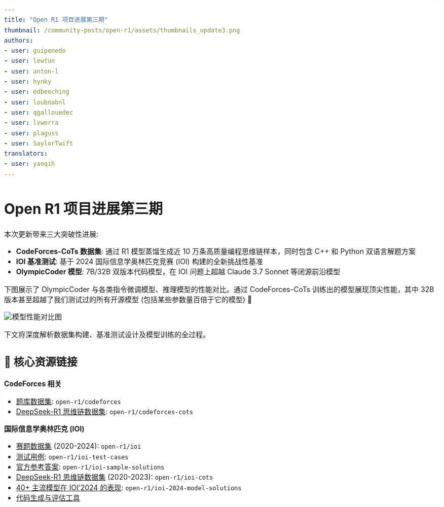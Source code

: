 ```yaml
---
title: "Open R1 项目进展第三期"
thumbnail: /community-posts/open-r1/assets/thumbnails_update3.png
authors:
- user: guipenedo  
- user: lewtun  
- user: anton-l  
- user: hynky  
- user: edbeeching  
- user: loubnabnl  
- user: qgallouedec  
- user: lvwerra  
- user: plaguss  
- user: SaylorTwift
translators:
- user: yaoqih
---
```


# Open R1 项目进展第三期

本次更新带来三大突破性进展:

- **CodeForces-CoTs 数据集**: 通过 R1 模型蒸馏生成近 10 万条高质量编程思维链样本，同时包含 C++ 和 Python 双语言解题方案
- **IOI 基准测试**: 基于 2024 国际信息学奥林匹克竞赛 (IOI) 构建的全新挑战性基准
- **OlympicCoder 模型**: 7B/32B 双版本代码模型，在 IOI 问题上超越 Claude 3.7 Sonnet 等闭源前沿模型

下图展示了 OlympicCoder 与各类指令微调模型、推理模型的性能对比。通过 CodeForces-CoTs 训练出的模型展现顶尖性能，其中 32B 版本甚至超越了我们测试过的所有开源模型 (包括某些参数量百倍于它的模型) 🤯

![模型性能对比图](https://cdn-uploads.huggingface.co/production/uploads/61c141342aac764ce1654e43/MoJ6u6ilrvDkMYm0QRnGN.png)

下文将深度解析数据集构建、基准测试设计及模型训练的全过程。

## 🔗 核心资源链接

**CodeForces 相关**

- [题库数据集](https://huggingface.co/datasets/open-r1/codeforces): `open-r1/codeforces`
- [DeepSeek-R1 思维链数据集](https://hf.co/datasets/open-r1/codeforces-cots): `open-r1/codeforces-cots`

**国际信息学奥林匹克 (IOI)**

- [赛题数据集](https://huggingface.co/datasets/open-r1/ioi) (2020-2024): `open-r1/ioi`
- [测试用例](https://huggingface.co/datasets/open-r1/ioi-test-cases): `open-r1/ioi-test-cases`
- [官方参考答案](https://huggingface.co/datasets/open-r1/ioi-sample-solutions): `open-r1/ioi-sample-solutions`
- [DeepSeek-R1 思维链数据集](https://huggingface.co/datasets/open-r1/ioi-cots) (2020-2023): `open-r1/ioi-cots`
- [40+ 主流模型在 IOI’2024 的表现](https://huggingface.co/datasets/open-r1/ioi-2024-model-solutions): `open-r1/ioi-2024-model-solutions`
- [代码生成与评估工具](https://github.com/huggingface/ioi)

